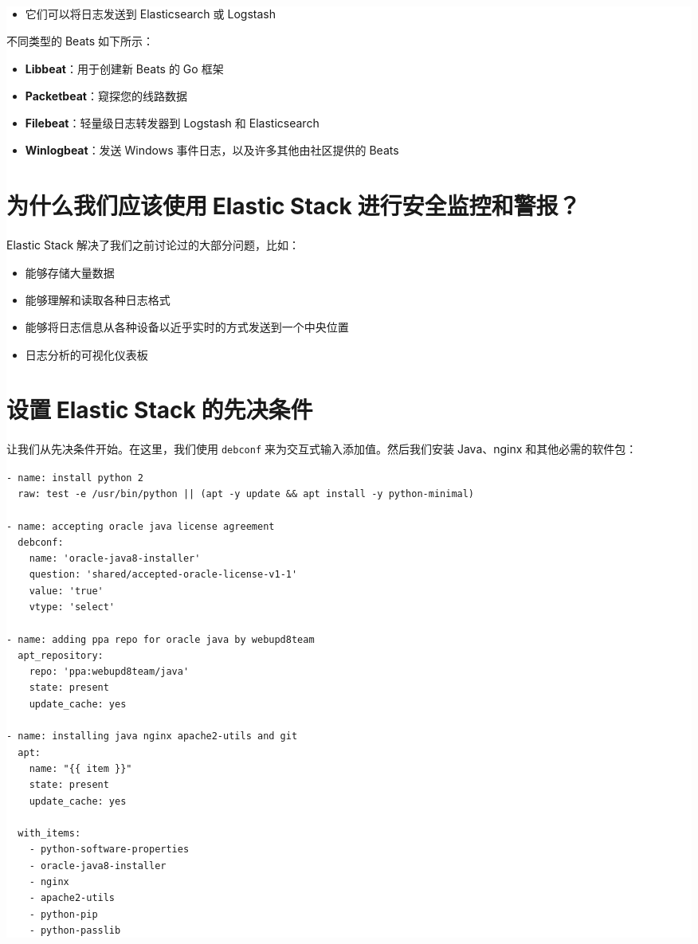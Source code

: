 +   它们可以将日志发送到 Elasticsearch 或 Logstash

不同类型的 Beats 如下所示：

+   **Libbeat**：用于创建新 Beats 的 Go 框架

+   **Packetbeat**：窥探您的线路数据

+   **Filebeat**：轻量级日志转发器到 Logstash 和 Elasticsearch

+   **Winlogbeat**：发送 Windows 事件日志，以及许多其他由社区提供的 Beats

# 为什么我们应该使用 Elastic Stack 进行安全监控和警报？

Elastic Stack 解决了我们之前讨论过的大部分问题，比如：

+   能够存储大量数据

+   能够理解和读取各种日志格式

+   能够将日志信息从各种设备以近乎实时的方式发送到一个中央位置

+   日志分析的可视化仪表板

# 设置 Elastic Stack 的先决条件

让我们从先决条件开始。在这里，我们使用 `debconf` 来为交互式输入添加值。然后我们安装 Java、nginx 和其他必需的软件包：

```
- name: install python 2
  raw: test -e /usr/bin/python || (apt -y update && apt install -y python-minimal)

- name: accepting oracle java license agreement
  debconf:
    name: 'oracle-java8-installer'
    question: 'shared/accepted-oracle-license-v1-1'
    value: 'true'
    vtype: 'select'

- name: adding ppa repo for oracle java by webupd8team
  apt_repository:
    repo: 'ppa:webupd8team/java'
    state: present
    update_cache: yes

- name: installing java nginx apache2-utils and git
  apt:
    name: "{{ item }}"
    state: present
    update_cache: yes

  with_items:
    - python-software-properties
    - oracle-java8-installer
    - nginx
    - apache2-utils
    - python-pip
    - python-passlib
```
